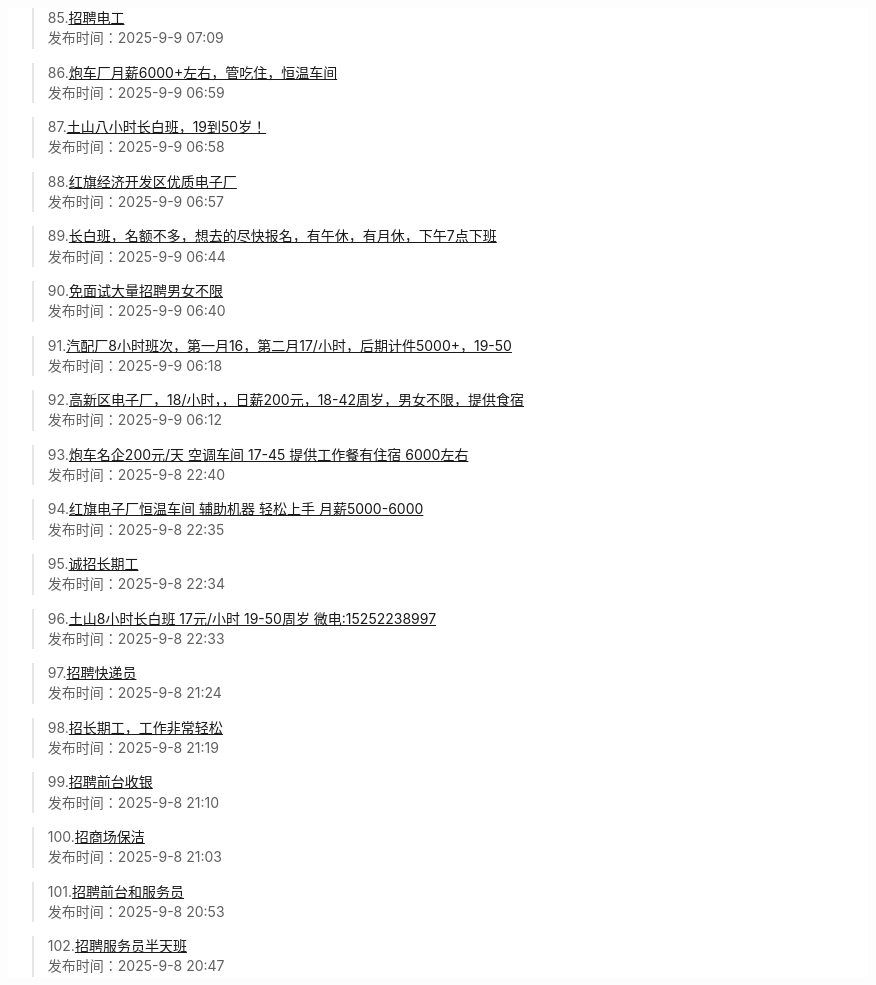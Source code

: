 >85.[招聘电工](https://www.pzzc.net/forum.php?mod=viewthread&tid=10544850)<br>
>发布时间：2025-9-9 07:09

>86.[炮车厂月薪6000+左右，管吃住，恒温车间](https://www.pzzc.net/forum.php?mod=viewthread&tid=10544848)<br>
>发布时间：2025-9-9 06:59

>87.[土山八小时长白班，19到50岁！](https://www.pzzc.net/forum.php?mod=viewthread&tid=10544847)<br>
>发布时间：2025-9-9 06:58

>88.[红旗经济开发区优质电子厂](https://www.pzzc.net/forum.php?mod=viewthread&tid=10544846)<br>
>发布时间：2025-9-9 06:57

>89.[长白班，名额不多，想去的尽快报名，有午休，有月休，下午7点下班](https://www.pzzc.net/forum.php?mod=viewthread&tid=10544842)<br>
>发布时间：2025-9-9 06:44

>90.[免面试大量招聘男女不限](https://www.pzzc.net/forum.php?mod=viewthread&tid=10544841)<br>
>发布时间：2025-9-9 06:40

>91.[汽配厂8小时班次，第一月16，第二月17/小时，后期计件5000+，19-50](https://www.pzzc.net/forum.php?mod=viewthread&tid=10544839)<br>
>发布时间：2025-9-9 06:18

>92.[高新区电子厂，18/小时，，日薪200元，18-42周岁，男女不限，提供食宿](https://www.pzzc.net/forum.php?mod=viewthread&tid=10544838)<br>
>发布时间：2025-9-9 06:12

>93.[炮车名企200元/天  空调车间  17-45 提供工作餐有住宿 6000左右](https://www.pzzc.net/forum.php?mod=viewthread&tid=10544829)<br>
>发布时间：2025-9-8 22:40

>94.[红旗电子厂恒温车间  辅助机器 轻松上手  月薪5000-6000](https://www.pzzc.net/forum.php?mod=viewthread&tid=10544828)<br>
>发布时间：2025-9-8 22:35

>95.[诚招长期工](https://www.pzzc.net/forum.php?mod=viewthread&tid=10544827)<br>
>发布时间：2025-9-8 22:34

>96.[土山8小时长白班  17元/小时  19-50周岁 微电:15252238997](https://www.pzzc.net/forum.php?mod=viewthread&tid=10544826)<br>
>发布时间：2025-9-8 22:33

>97.[招聘快递员](https://www.pzzc.net/forum.php?mod=viewthread&tid=10544812)<br>
>发布时间：2025-9-8 21:24

>98.[招长期工，工作非常轻松](https://www.pzzc.net/forum.php?mod=viewthread&tid=10544811)<br>
>发布时间：2025-9-8 21:19

>99.[招聘前台收银](https://www.pzzc.net/forum.php?mod=viewthread&tid=10544808)<br>
>发布时间：2025-9-8 21:10

>100.[招商场保洁](https://www.pzzc.net/forum.php?mod=viewthread&tid=10544803)<br>
>发布时间：2025-9-8 21:03

>101.[招聘前台和服务员](https://www.pzzc.net/forum.php?mod=viewthread&tid=10544802)<br>
>发布时间：2025-9-8 20:53

>102.[招聘服务员半天班](https://www.pzzc.net/forum.php?mod=viewthread&tid=10544801)<br>
>发布时间：2025-9-8 20:47
